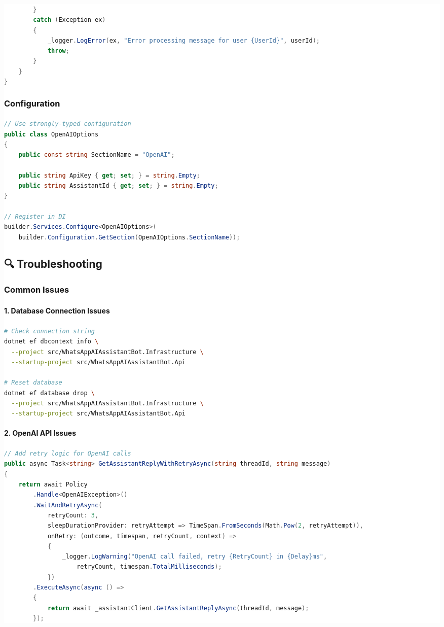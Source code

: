 ```csharp
        }
        catch (Exception ex)
        {
            _logger.LogError(ex, "Error processing message for user {UserId}", userId);
            throw;
        }
    }
}
```

### Configuration

```csharp
// Use strongly-typed configuration
public class OpenAIOptions
{
    public const string SectionName = "OpenAI";
    
    public string ApiKey { get; set; } = string.Empty;
    public string AssistantId { get; set; } = string.Empty;
}

// Register in DI
builder.Services.Configure<OpenAIOptions>(
    builder.Configuration.GetSection(OpenAIOptions.SectionName));
```

## 🔍 Troubleshooting

### Common Issues

#### 1. Database Connection Issues
```bash
# Check connection string
dotnet ef dbcontext info \
  --project src/WhatsAppAIAssistantBot.Infrastructure \
  --startup-project src/WhatsAppAIAssistantBot.Api

# Reset database
dotnet ef database drop \
  --project src/WhatsAppAIAssistantBot.Infrastructure \
  --startup-project src/WhatsAppAIAssistantBot.Api
```

#### 2. OpenAI API Issues
```csharp
// Add retry logic for OpenAI calls
public async Task<string> GetAssistantReplyWithRetryAsync(string threadId, string message)
{
    return await Policy
        .Handle<OpenAIException>()
        .WaitAndRetryAsync(
            retryCount: 3,
            sleepDurationProvider: retryAttempt => TimeSpan.FromSeconds(Math.Pow(2, retryAttempt)),
            onRetry: (outcome, timespan, retryCount, context) =>
            {
                _logger.LogWarning("OpenAI call failed, retry {RetryCount} in {Delay}ms", 
                    retryCount, timespan.TotalMilliseconds);
            })
        .ExecuteAsync(async () =>
        {
            return await _assistantClient.GetAssistantReplyAsync(threadId, message);
        });
```